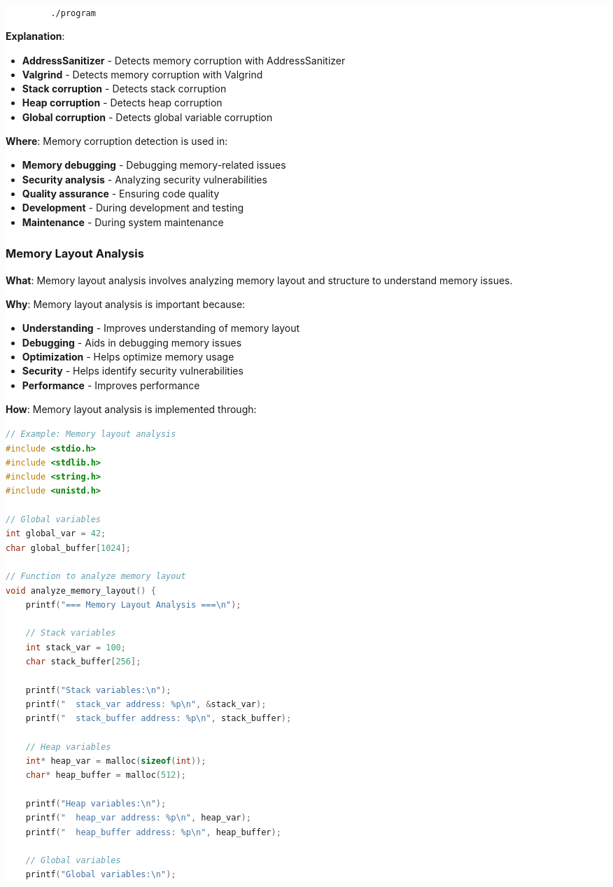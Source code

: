 ```bash
         ./program
```

**Explanation**:

- **AddressSanitizer** - Detects memory corruption with AddressSanitizer
- **Valgrind** - Detects memory corruption with Valgrind
- **Stack corruption** - Detects stack corruption
- **Heap corruption** - Detects heap corruption
- **Global corruption** - Detects global variable corruption

**Where**: Memory corruption detection is used in:

- **Memory debugging** - Debugging memory-related issues
- **Security analysis** - Analyzing security vulnerabilities
- **Quality assurance** - Ensuring code quality
- **Development** - During development and testing
- **Maintenance** - During system maintenance

### Memory Layout Analysis

**What**: Memory layout analysis involves analyzing memory layout and structure to understand memory issues.

**Why**: Memory layout analysis is important because:

- **Understanding** - Improves understanding of memory layout
- **Debugging** - Aids in debugging memory issues
- **Optimization** - Helps optimize memory usage
- **Security** - Helps identify security vulnerabilities
- **Performance** - Improves performance

**How**: Memory layout analysis is implemented through:

```c
// Example: Memory layout analysis
#include <stdio.h>
#include <stdlib.h>
#include <string.h>
#include <unistd.h>

// Global variables
int global_var = 42;
char global_buffer[1024];

// Function to analyze memory layout
void analyze_memory_layout() {
    printf("=== Memory Layout Analysis ===\n");

    // Stack variables
    int stack_var = 100;
    char stack_buffer[256];

    printf("Stack variables:\n");
    printf("  stack_var address: %p\n", &stack_var);
    printf("  stack_buffer address: %p\n", stack_buffer);

    // Heap variables
    int* heap_var = malloc(sizeof(int));
    char* heap_buffer = malloc(512);

    printf("Heap variables:\n");
    printf("  heap_var address: %p\n", heap_var);
    printf("  heap_buffer address: %p\n", heap_buffer);

    // Global variables
    printf("Global variables:\n");
```